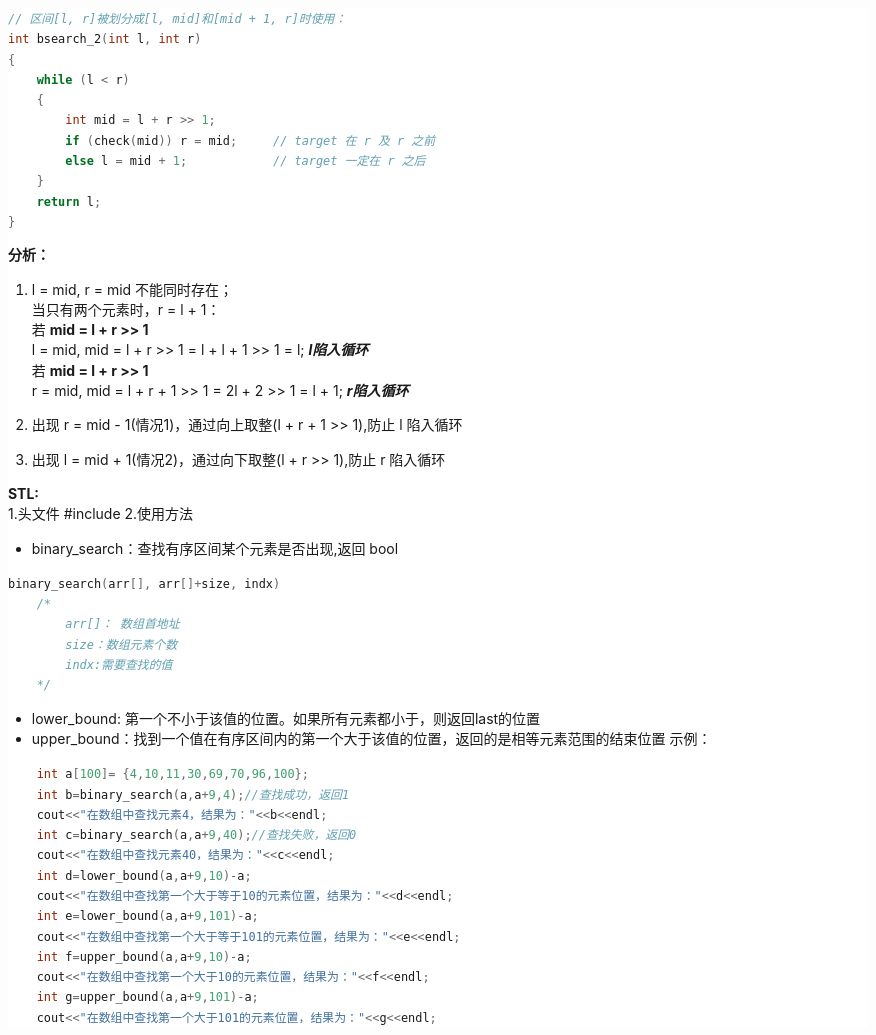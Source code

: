 ```c++
// 区间[l, r]被划分成[l, mid]和[mid + 1, r]时使用：
int bsearch_2(int l, int r)
{
    while (l < r)
    {
        int mid = l + r >> 1;
        if (check(mid)) r = mid;     // target 在 r 及 r 之前
        else l = mid + 1;            // target 一定在 r 之后
    }   
    return l;
}
```
**分析：**  
1. l = mid, r = mid 不能同时存在；   
当只有两个元素时，r = l + 1：  
若 **mid = l + r >> 1**  
l = mid, mid = l + r >> 1 = l + l + 1 >> 1 = l;  ***l陷入循环***  
若 **mid = l + r >> 1**  
r = mid, mid = l + r + 1 >> 1 = 2l + 2 >> 1 = l + 1;  ***r陷入循环***  

2. 出现 r = mid - 1(情况1)，通过向上取整(l + r + 1 >> 1),防止 l 陷入循环
3. 出现 l = mid + 1(情况2)，通过向下取整(l + r >> 1),防止 r 陷入循环  
  

**STL:**  
1.头文件
#include <algorithm>
2.使用方法
* binary_search：查找有序区间某个元素是否出现,返回 bool  
```c++
binary_search(arr[], arr[]+size, indx)
    /*
        arr[]： 数组首地址
        size：数组元素个数
        indx:需要查找的值
    */
```
* lower_bound: 第一个不小于该值的位置。如果所有元素都小于，则返回last的位置
* upper_bound：找到一个值在有序区间内的第一个大于该值的位置，返回的是相等元素范围的结束位置
示例：
```c++
    int a[100]= {4,10,11,30,69,70,96,100};
    int b=binary_search(a,a+9,4);//查找成功，返回1
    cout<<"在数组中查找元素4，结果为："<<b<<endl;
    int c=binary_search(a,a+9,40);//查找失败，返回0
    cout<<"在数组中查找元素40，结果为："<<c<<endl;
    int d=lower_bound(a,a+9,10)-a;
    cout<<"在数组中查找第一个大于等于10的元素位置，结果为："<<d<<endl;
    int e=lower_bound(a,a+9,101)-a;
    cout<<"在数组中查找第一个大于等于101的元素位置，结果为："<<e<<endl;
    int f=upper_bound(a,a+9,10)-a;
    cout<<"在数组中查找第一个大于10的元素位置，结果为："<<f<<endl;
    int g=upper_bound(a,a+9,101)-a;
    cout<<"在数组中查找第一个大于101的元素位置，结果为："<<g<<endl;
```
